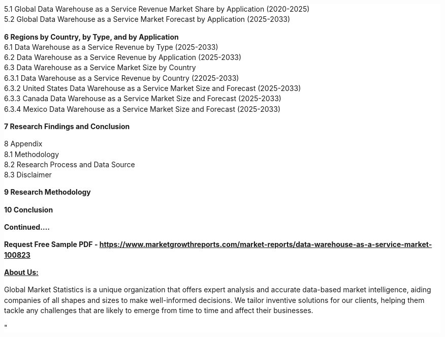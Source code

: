 5.1&nbsp;Global&nbsp;Data Warehouse as a Service Revenue Market Share by Application (2020-2025)<br /> 5.2&nbsp;Global&nbsp;Data Warehouse as a Service Market Forecast by Application (2025-2033)</p><p><strong>6 Regions by Country, by Type, and by Application</strong><br /> 6.1 Data Warehouse as a Service Revenue by Type (2025-2033)<br /> 6.2 Data Warehouse as a Service Revenue by Application (2025-2033)<br /> 6.3 Data Warehouse as a Service Market Size by Country<br /> 6.3.1 Data Warehouse as a Service Revenue by Country (22025-2033)<br /> 6.3.2 United States Data Warehouse as a Service Market Size and Forecast (2025-2033)<br /> 6.3.3 Canada Data Warehouse as a Service Market Size and Forecast (2025-2033)<br /> 6.3.4 Mexico Data Warehouse as a Service Market Size and Forecast (2025-2033)</p><p><strong>7 Research Findings and Conclusion</strong></p><p>8 Appendix<br /> 8.1 Methodology<br /> 8.2 Research Process and Data Source<br /> 8.3 Disclaimer</p><p><strong>9 Research Methodology</strong></p><p><strong>10 Conclusion</strong></p><p><strong>Continued&hellip;.</strong></p><p><strong>Request Free Sample PDF -&nbsp;<a href="https://www.marketgrowthreports.com/market-reports/data-warehouse-as-a-service-market-100823">https://www.marketgrowthreports.com/market-reports/data-warehouse-as-a-service-market-100823</a></strong></p><p><strong><u>About Us:</u></strong></p><p>Global&nbsp;Market Statistics is a unique organization that offers expert analysis and accurate data-based market intelligence, aiding companies of all shapes and sizes to make well-informed decisions. We tailor inventive solutions for our clients, helping them tackle any challenges that are likely to emerge from time to time and affect their businesses.</p><p>"</p>
